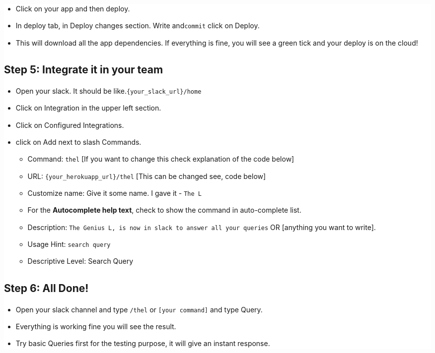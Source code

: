   * Click on your app and then deploy.

 	
  * In deploy tab, in Deploy changes section. Write and`commit` click on Deploy.

 	
  * This will download all the app dependencies. If everything is fine, you will see a green tick and your deploy is on the cloud!




## Step 5: Integrate it in your team





 	
  * Open your slack. It should be like.`{your_slack_url}/home`

 	
  * Click on Integration in the upper left section.

 	
  * Click on Configured Integrations.

 	
  * click on Add next to slash Commands.

 	
    * Command: `thel` [If you want to change this check explanation of the code below]

 	
    * URL: `{your_herokuapp_url}/thel` [This can be changed see, code below]

 	
    * Customize name: Give it some name. I gave it - `The L`

 	
    * For the **Autocomplete help text**, check to show the command in auto-complete list.

 	
    * Description: `The Genius L, is now in slack to answer all your queries` OR [anything you want to write].

 	
    * Usage Hint: `search query`

 	
    * Descriptive Level: Search Query







## Step 6: All Done!





 	
  * Open your slack channel and type `/thel` or `[your command]` and type Query.

 	
  * Everything is working fine you will see the result.

 	
  * Try basic Queries first for the testing purpose, it will give an instant response.
